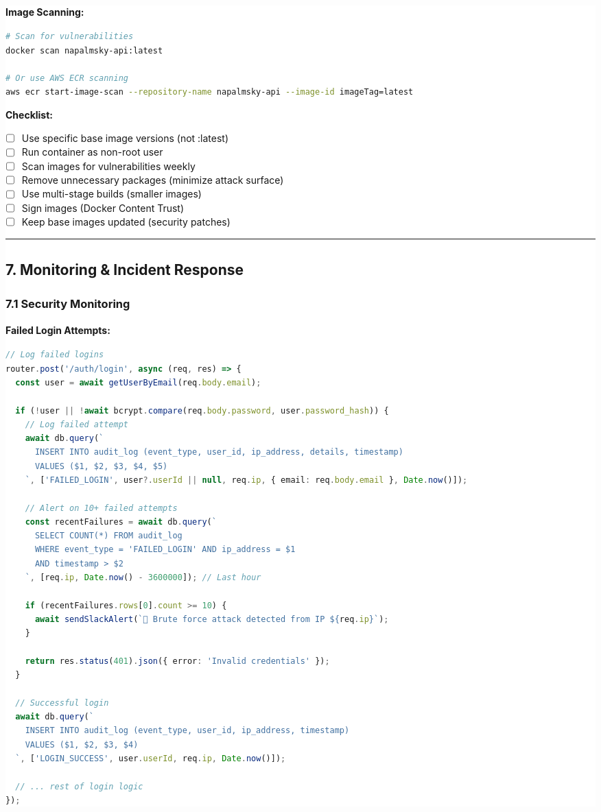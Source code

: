 **Image Scanning:**
```bash
# Scan for vulnerabilities
docker scan napalmsky-api:latest

# Or use AWS ECR scanning
aws ecr start-image-scan --repository-name napalmsky-api --image-id imageTag=latest
```

**Checklist:**
- [ ] Use specific base image versions (not :latest)
- [ ] Run container as non-root user
- [ ] Scan images for vulnerabilities weekly
- [ ] Remove unnecessary packages (minimize attack surface)
- [ ] Use multi-stage builds (smaller images)
- [ ] Sign images (Docker Content Trust)
- [ ] Keep base images updated (security patches)

---

## 7. Monitoring & Incident Response

### 7.1 Security Monitoring

**Failed Login Attempts:**
```typescript
// Log failed logins
router.post('/auth/login', async (req, res) => {
  const user = await getUserByEmail(req.body.email);
  
  if (!user || !await bcrypt.compare(req.body.password, user.password_hash)) {
    // Log failed attempt
    await db.query(`
      INSERT INTO audit_log (event_type, user_id, ip_address, details, timestamp)
      VALUES ($1, $2, $3, $4, $5)
    `, ['FAILED_LOGIN', user?.userId || null, req.ip, { email: req.body.email }, Date.now()]);
    
    // Alert on 10+ failed attempts
    const recentFailures = await db.query(`
      SELECT COUNT(*) FROM audit_log
      WHERE event_type = 'FAILED_LOGIN' AND ip_address = $1
      AND timestamp > $2
    `, [req.ip, Date.now() - 3600000]); // Last hour
    
    if (recentFailures.rows[0].count >= 10) {
      await sendSlackAlert(`🚨 Brute force attack detected from IP ${req.ip}`);
    }
    
    return res.status(401).json({ error: 'Invalid credentials' });
  }
  
  // Successful login
  await db.query(`
    INSERT INTO audit_log (event_type, user_id, ip_address, timestamp)
    VALUES ($1, $2, $3, $4)
  `, ['LOGIN_SUCCESS', user.userId, req.ip, Date.now()]);
  
  // ... rest of login logic
});
```
